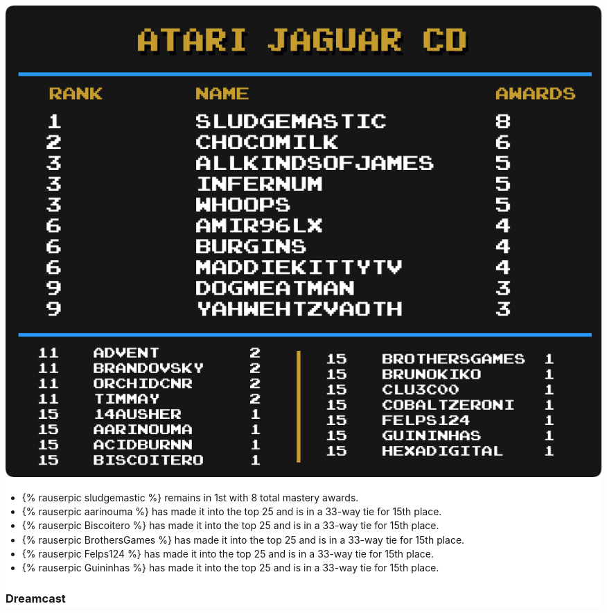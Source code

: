   <img src="img/TopMasteries/ATARI_JAGUAR_CD.png" />
</p>

* {% rauserpic sludgemastic %} remains in 1st with 8 total mastery awards.
* {% rauserpic aarinouma %} has made it into the top 25 and is in a 33-way tie for 15th place.
* {% rauserpic Biscoitero %} has made it into the top 25 and is in a 33-way tie for 15th place.
* {% rauserpic BrothersGames %} has made it into the top 25 and is in a 33-way tie for 15th place.
* {% rauserpic Felps124 %} has made it into the top 25 and is in a 33-way tie for 15th place.
* {% rauserpic Guininhas %} has made it into the top 25 and is in a 33-way tie for 15th place.

### Dreamcast

<p align="center">